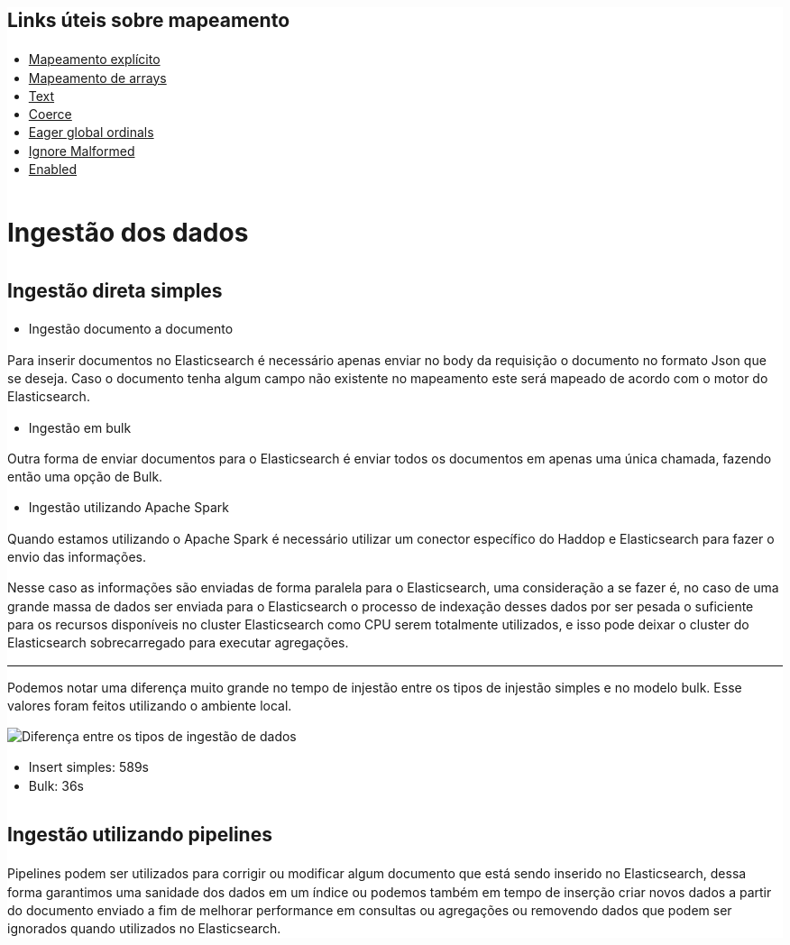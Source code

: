 ## Links úteis sobre mapeamento

- [Mapeamento explícito](https://www.elastic.co/guide/en/elasticsearch/reference/7.11//explicit-mapping.html)
- [Mapeamento de arrays](https://www.elastic.co/guide/en/elasticsearch/reference/7.11//array.html)
- [Text](https://www.elastic.co/guide/en/elasticsearch/reference/7.11//text.html)
- [Coerce](https://www.elastic.co/guide/en/elasticsearch/reference/7.11//coerce.html)
- [Eager global ordinals](https://www.elastic.co/guide/en/elasticsearch/reference/7.11//eager-global-ordinals.html#eager-global-ordinals)
- [Ignore Malformed](https://www.elastic.co/guide/en/elasticsearch/reference/7.11//ignore-malformed.html)
- [Enabled](https://www.elastic.co/guide/en/elasticsearch/reference/7.11//enabled.html)

# Ingestão dos dados

## Ingestão direta simples

- Ingestão documento a documento

Para inserir documentos no Elasticsearch é necessário apenas enviar no body da requisição o documento no formato Json que se deseja. Caso o documento tenha algum campo não existente no mapeamento este será mapeado de acordo com o motor do Elasticsearch. 

- Ingestão em bulk

Outra forma de enviar documentos para o Elasticsearch é enviar todos os documentos em apenas uma única chamada, fazendo então uma opção de Bulk.

- Ingestão utilizando Apache Spark

Quando estamos utilizando o Apache Spark é necessário utilizar um conector específico do Haddop e Elasticsearch para fazer o envio das informações.

Nesse caso as informações são enviadas de forma paralela para o Elasticsearch, uma consideração a se fazer é, no caso de uma grande massa de dados ser enviada para o Elasticsearch o processo de indexação desses dados por ser pesada o suficiente para os recursos disponíveis no cluster Elasticsearch como CPU serem totalmente utilizados, e isso pode deixar o cluster do Elasticsearch sobrecarregado para executar agregações.

---

Podemos notar uma diferença muito grande no tempo de injestão entre os tipos de injestão simples e no modelo bulk. Esse valores foram feitos utilizando o ambiente local.

![Diferença entre os tipos de ingestão de dados](insert_diff.PNG)

- Insert simples: 589s
- Bulk: 36s

## Ingestão utilizando pipelines

Pipelines podem ser utilizados para corrigir ou modificar algum documento que está sendo inserido no Elasticsearch, dessa forma garantimos uma sanidade dos dados em um índice ou podemos também em tempo de inserção criar novos dados a partir do documento enviado a fim de melhorar performance em consultas ou agregações ou removendo dados que podem ser ignorados quando utilizados no Elasticsearch.
